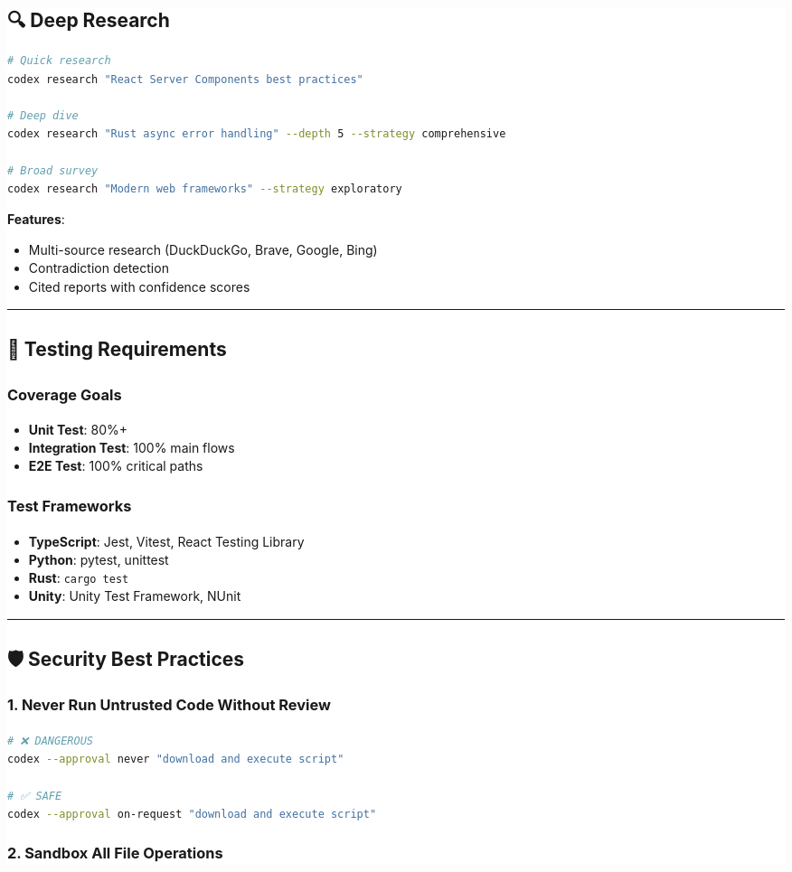 
## 🔍 Deep Research

```bash
# Quick research
codex research "React Server Components best practices"

# Deep dive
codex research "Rust async error handling" --depth 5 --strategy comprehensive

# Broad survey
codex research "Modern web frameworks" --strategy exploratory
```

**Features**:
- Multi-source research (DuckDuckGo, Brave, Google, Bing)
- Contradiction detection
- Cited reports with confidence scores

---

## 🧪 Testing Requirements

### Coverage Goals

- **Unit Test**: 80%+
- **Integration Test**: 100% main flows
- **E2E Test**: 100% critical paths

### Test Frameworks

- **TypeScript**: Jest, Vitest, React Testing Library
- **Python**: pytest, unittest
- **Rust**: `cargo test`
- **Unity**: Unity Test Framework, NUnit

---

## 🛡️ Security Best Practices

### 1. Never Run Untrusted Code Without Review

```bash
# ❌ DANGEROUS
codex --approval never "download and execute script"

# ✅ SAFE
codex --approval on-request "download and execute script"
```

### 2. Sandbox All File Operations
